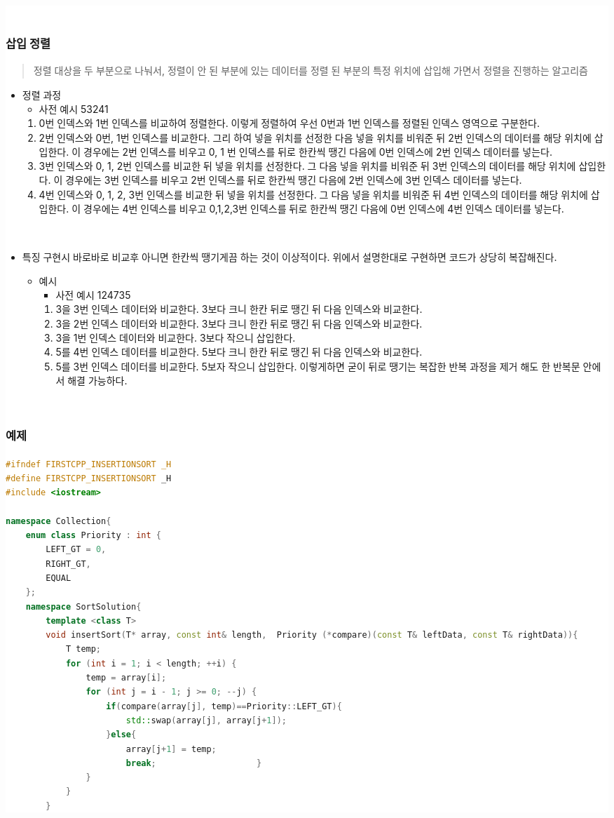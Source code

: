 <br>

### 삽입 정렬

> 정렬 대상을 두 부분으로 나눠서, 정렬이 안 된 부분에 있는 데이터를 정렬 된 부분의 특정 위치에 삽입해 가면서 정렬을 진행하는 알고리즘

+ 정렬 과정
	+ 사전 예시
		53241
	1. 0번 인덱스와 1번 인덱스를 비교하여 정렬한다. 이렇게 정렬하여 우선 0번과 1번 인덱스를 정렬된 인덱스 영역으로 구분한다.
	2. 2번 인덱스와 0번, 1번 인덱스를 비교한다. 그리 하여 넣을 위치를 선정한 다음 넣을 위치를 비워준 뒤 2번 인덱스의 데이터를 해당 위치에 삽입한다. 
	   이 경우에는 2번 인덱스를 비우고 0, 1 번 인덱스를 뒤로 한칸씩 땡긴 다음에 0번 인덱스에 2번 인덱스 데이터를 넣는다.
	3. 3번 인덱스와 0, 1, 2번 인덱스를 비교한 뒤 넣을 위치를 선정한다.
	   그 다음 넣을 위치를 비워준 뒤 3번 인덱스의 데이터를 해당 위치에 삽입한다.
	   이 경우에는 3번 인덱스를 비우고 2번 인덱스를 뒤로 한칸씩 땡긴 다음에 2번 인덱스에 3번 인덱스 데이터를 넣는다.
	4. 4번 인덱스와 0, 1, 2, 3번 인덱스를 비교한 뒤 넣을 위치를 선정한다.
	   그 다음 넣을 위치를 비워준 뒤 4번 인덱스의 데이터를 해당 위치에 삽입한다.
	   이 경우에는 4번 인덱스를 비우고 0,1,2,3번 인덱스를 뒤로 한칸씩 땡긴 다음에 0번 인덱스에 4번 인덱스 데이터를 넣는다.

<br>

+ 특징
	구현시 바로바로 비교후 아니면 한칸씩 땡기게끔 하는 것이 이상적이다.
	위에서 설명한대로 구현하면 코드가 상당히 복잡해진다.
	
	+ 예시
		+ 사전 예시
			124735
		1. 3을 3번 인덱스 데이터와 비교한다. 3보다 크니 한칸 뒤로 땡긴 뒤 다음 인덱스와 비교한다.
		2. 3을 2번 인덱스 데이터와 비교한다. 3보다 크니 한칸 뒤로 땡긴 뒤 다음 인덱스와 비교한다.
		3. 3을 1번 인덱스 데이터와 비교한다. 3보다 작으니 삽입한다.
		4. 5를 4번 인덱스 데이터를 비교한다. 5보다 크니 한칸 뒤로 땡긴 뒤 다음 인덱스와 비교한다.
		5. 5를 3번 인덱스 데이터를 비교한다. 5보자 작으니 삽입한다.
	이렇게하면 굳이 뒤로 땡기는 복잡한 반복 과정을 제거 해도 한 반복문 안에서 해결 가능하다.

<br>

### 예제

``` cpp
#ifndef FIRSTCPP_INSERTIONSORT _H  
#define FIRSTCPP_INSERTIONSORT _H  
#include <iostream>  
  
namespace Collection{  
    enum class Priority : int {  
        LEFT_GT = 0,  
        RIGHT_GT,  
        EQUAL  
    };  
    namespace SortSolution{  
        template <class T>  
        void insertSort(T* array, const int& length,  Priority (*compare)(const T& leftData, const T& rightData)){  
            T temp;  
            for (int i = 1; i < length; ++i) {  
                temp = array[i];  
                for (int j = i - 1; j >= 0; --j) {  
                    if(compare(array[j], temp)==Priority::LEFT_GT){  
                        std::swap(array[j], array[j+1]);  
                    }else{
                        array[j+1] = temp;  
                        break;                    }  
                }  
            }  
        }  
```